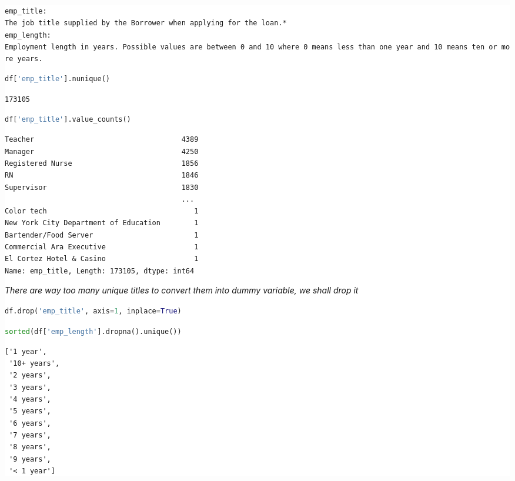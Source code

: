     emp_title:
    The job title supplied by the Borrower when applying for the loan.*
    emp_length:
    Employment length in years. Possible values are between 0 and 10 where 0 means less than one year and 10 means ten or more years.



```python
df['emp_title'].nunique()
```




    173105




```python
df['emp_title'].value_counts()
```




    Teacher                                   4389
    Manager                                   4250
    Registered Nurse                          1856
    RN                                        1846
    Supervisor                                1830
                                              ...
    Color tech                                   1
    New York City Department of Education        1
    Bartender/Food Server                        1
    Commercial Ara Executive                     1
    El Cortez Hotel & Casino                     1
    Name: emp_title, Length: 173105, dtype: int64



_There are way too many unique titles to convert them into dummy variable, we shall drop it_


```python
df.drop('emp_title', axis=1, inplace=True)
```


```python
sorted(df['emp_length'].dropna().unique())
```




    ['1 year',
     '10+ years',
     '2 years',
     '3 years',
     '4 years',
     '5 years',
     '6 years',
     '7 years',
     '8 years',
     '9 years',
     '< 1 year']

